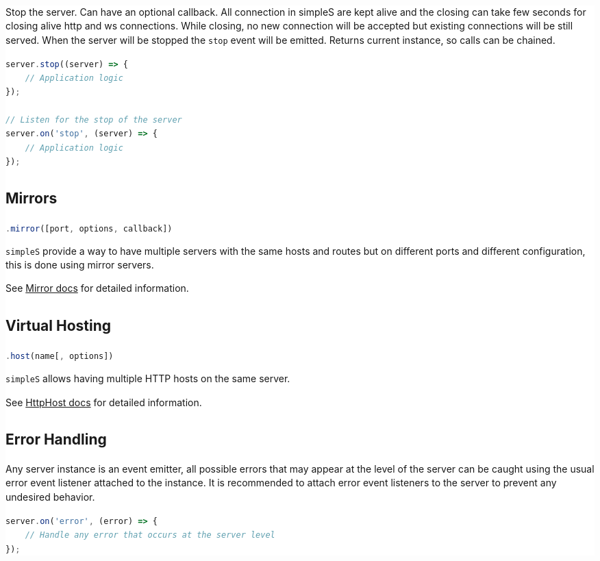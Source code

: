 
Stop the server. Can have an optional callback. All connection in simpleS are kept alive and the closing can take few seconds for closing alive http and ws connections. While closing, no new connection will be accepted but existing connections will be still served. When the server will be stopped the `stop` event will be emitted. Returns current instance, so calls can be chained.

```js
server.stop((server) => {
    // Application logic
});

// Listen for the stop of the server
server.on('stop', (server) => {
    // Application logic
});
```

## Mirrors

```js
.mirror([port, options, callback])
```

`simpleS` provide a way to have multiple servers with the same hosts and routes but on different ports and different configuration, this is done using mirror servers.

See [Mirror docs](mirror.md) for detailed information.

## Virtual Hosting

```js
.host(name[, options])
```

`simpleS` allows having multiple HTTP hosts on the same server.

See [HttpHost docs](http-host.md) for detailed information.

## Error Handling

Any server instance is an event emitter, all possible errors that may appear at the level of the server can be caught using the usual error event listener attached to the instance. It is recommended to attach error event listeners to the server to prevent any undesired behavior.

```js
server.on('error', (error) => {
    // Handle any error that occurs at the server level
});
```